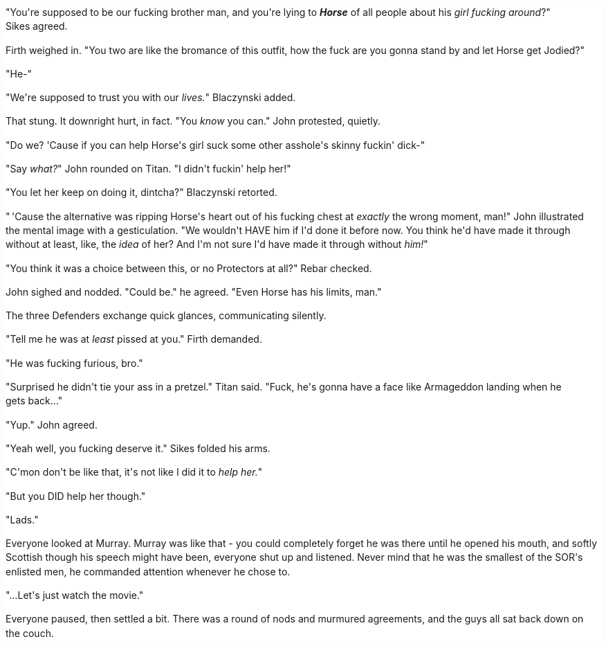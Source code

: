 "You're supposed to be our fucking brother man, and you're lying to
**_Horse_** of all people about his _girl fucking around_?" Sikes agreed.

Firth weighed in. "You two are like the bromance of this outfit, how the fuck
are you gonna stand by and let Horse get Jodied?"

"He-"

"We're supposed to trust you with our _lives._" Blaczynski added.

That stung. It downright hurt, in fact. "You _know_ you can." John protested,
quietly.

"Do we? 'Cause if you can help Horse's girl suck some other asshole's skinny
fuckin' dick-"

"Say _what?_" John rounded on Titan. "I didn't fuckin' help her!"

"You let her keep on doing it, dintcha?" Blaczynski retorted.

" 'Cause the alternative was ripping Horse's heart out of his fucking chest at
_exactly_ the wrong moment, man!" John illustrated the mental image with a
gesticulation. "We wouldn't HAVE him if I'd done it before now. You think he'd
have made it through without at least, like, the _idea_ of her? And I'm not
sure I'd have made it through without _him!_"

"You think it was a choice between this, or no Protectors at all?" Rebar
checked.

John sighed and nodded. "Could be." he agreed. "Even Horse has his limits,
man."

The three Defenders exchange quick glances, communicating silently.

"Tell me he was at _least_ pissed at you." Firth demanded.

"He was fucking furious, bro."

"Surprised he didn't tie your ass in a pretzel." Titan said. "Fuck, he's gonna
have a face like Armageddon landing when he gets back…"

"Yup." John agreed.

"Yeah well, you fucking deserve it." Sikes folded his arms.

"C'mon don't be like that, it's not like I did it to _help her._"

"But you DID help her though."

"Lads."

Everyone looked at Murray. Murray was like that - you could completely forget
he was there until he opened his mouth, and softly Scottish though his speech
might have been, everyone shut up and listened. Never mind that he was the
smallest of the SOR's enlisted men, he commanded attention whenever he chose
to.

"…Let's just watch the movie."

Everyone paused, then settled a bit. There was a round of nods and murmured
agreements, and the guys all sat back down on the couch.
